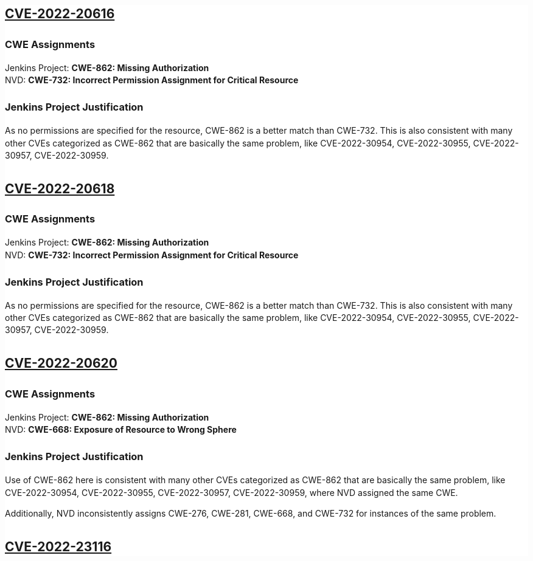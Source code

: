 
## [CVE-2022-20616](https://nvd.nist.gov/vuln/detail/CVE-2022-20616)

### CWE Assignments

Jenkins Project: **CWE-862: Missing Authorization**  
NVD: **CWE-732: Incorrect Permission Assignment for Critical Resource**

### Jenkins Project Justification

As no permissions are specified for the resource, CWE-862 is a better match than CWE-732. This is also consistent with many other CVEs categorized as CWE-862 that are basically the same problem, like CVE-2022-30954, CVE-2022-30955, CVE-2022-30957, CVE-2022-30959.


## [CVE-2022-20618](https://nvd.nist.gov/vuln/detail/CVE-2022-20618)

### CWE Assignments

Jenkins Project: **CWE-862: Missing Authorization**  
NVD: **CWE-732: Incorrect Permission Assignment for Critical Resource**

### Jenkins Project Justification

As no permissions are specified for the resource, CWE-862 is a better match than CWE-732. This is also consistent with many other CVEs categorized as CWE-862 that are basically the same problem, like CVE-2022-30954, CVE-2022-30955, CVE-2022-30957, CVE-2022-30959.


## [CVE-2022-20620](https://nvd.nist.gov/vuln/detail/CVE-2022-20620)

### CWE Assignments

Jenkins Project: **CWE-862: Missing Authorization**  
NVD: **CWE-668: Exposure of Resource to Wrong Sphere**

### Jenkins Project Justification

Use of CWE-862 here is consistent with many other CVEs categorized as CWE-862 that are basically the same problem, like CVE-2022-30954, CVE-2022-30955, CVE-2022-30957, CVE-2022-30959, where NVD assigned the same CWE.

Additionally, NVD inconsistently assigns CWE-276, CWE-281, CWE-668, and CWE-732 for instances of the same problem.


## [CVE-2022-23116](https://nvd.nist.gov/vuln/detail/CVE-2022-23116)
